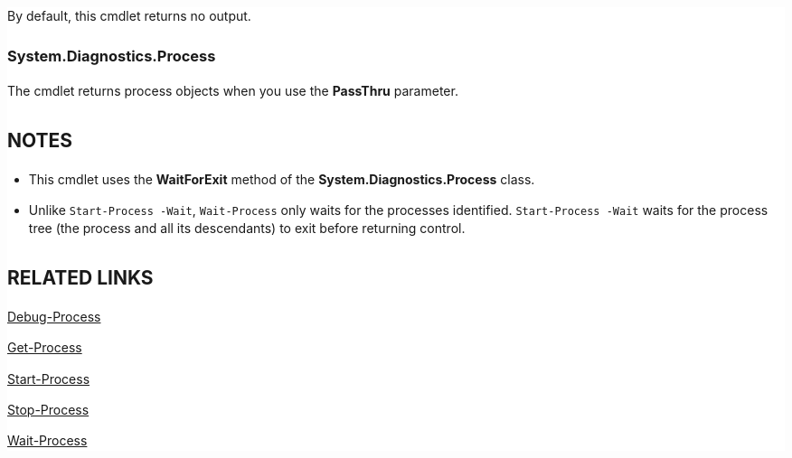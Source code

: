 By default, this cmdlet returns no output.

### System.Diagnostics.Process

The cmdlet returns process objects when you use the **PassThru** parameter.

## NOTES

- This cmdlet uses the **WaitForExit** method of the **System.Diagnostics.Process** class.

- Unlike `Start-Process -Wait`, `Wait-Process` only waits for the processes identified.
  `Start-Process -Wait` waits for the process tree (the process and all its descendants) to exit
  before returning control.

## RELATED LINKS

[Debug-Process](Debug-Process.md)

[Get-Process](Get-Process.md)

[Start-Process](Start-Process.md)

[Stop-Process](Stop-Process.md)

[Wait-Process](Wait-Process.md)

